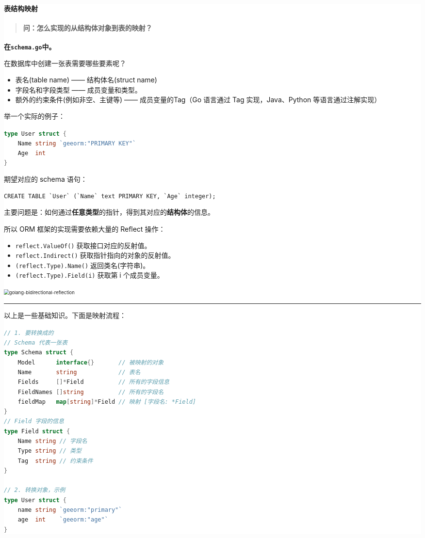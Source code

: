 



#### 表结构映射

> #### 问：怎么实现的从结构体对象到表的映射？

**在`schema.go`中。**

在数据库中创建一张表需要哪些要素呢？

- 表名(table name) —— 结构体名(struct name)
- 字段名和字段类型 —— 成员变量和类型。
- 额外的约束条件(例如非空、主键等) —— 成员变量的Tag（Go 语言通过 Tag 实现，Java、Python 等语言通过注解实现）

举一个实际的例子：

```go
type User struct {
    Name string `geeorm:"PRIMARY KEY"`
    Age  int
}
```

期望对应的 schema 语句：

```sqlite
CREATE TABLE `User` (`Name` text PRIMARY KEY, `Age` integer);
```

主要问题是：如何通过**任意类型**的指针，得到其对应的**结构体**的信息。

所以 ORM 框架的实现需要依赖大量的 Reflect 操作：

- `reflect.ValueOf()` 获取接口对应的反射值。
- `reflect.Indirect()` 获取指针指向的对象的反射值。
- `(reflect.Type).Name()` 返回类名(字符串)。
- `(reflect.Type).Field(i)` 获取第 i 个成员变量。

<img src="https://chuyu-typora.oss-cn-hangzhou.aliyuncs.com/image/golang-bidirectional-reflection.png" alt="golang-bidirectional-reflection" style="zoom:67%;" />

---

以上是一些基础知识。下面是映射流程：

```go
// 1. 要转换成的
// Schema 代表一张表
type Schema struct {
	Model      interface{}       // 被映射的对象
	Name       string            // 表名
	Fields     []*Field          // 所有的字段信息
	FieldNames []string          // 所有的字段名
	fieldMap   map[string]*Field // 映射 [字段名: *Field]
}
// Field 字段的信息
type Field struct {
	Name string // 字段名
	Type string // 类型
	Tag  string // 约束条件
}

// 2. 转换对象，示例
type User struct {
	name string `geeorm:"primary"`
	age  int    `geeorm:"age"`
}
```

